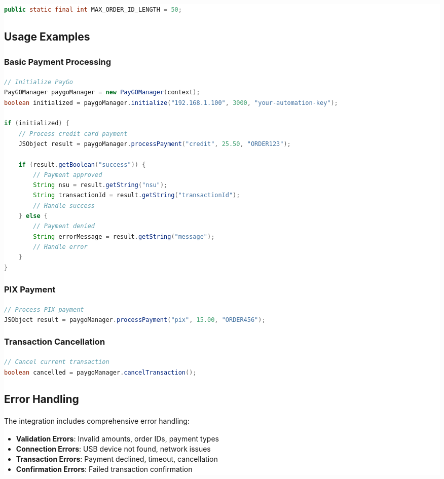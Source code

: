 ```java
public static final int MAX_ORDER_ID_LENGTH = 50;
```

## Usage Examples

### Basic Payment Processing

```java
// Initialize PayGo
PayGOManager paygoManager = new PayGOManager(context);
boolean initialized = paygoManager.initialize("192.168.1.100", 3000, "your-automation-key");

if (initialized) {
    // Process credit card payment
    JSObject result = paygoManager.processPayment("credit", 25.50, "ORDER123");
    
    if (result.getBoolean("success")) {
        // Payment approved
        String nsu = result.getString("nsu");
        String transactionId = result.getString("transactionId");
        // Handle success
    } else {
        // Payment denied
        String errorMessage = result.getString("message");
        // Handle error
    }
}
```

### PIX Payment

```java
// Process PIX payment
JSObject result = paygoManager.processPayment("pix", 15.00, "ORDER456");
```

### Transaction Cancellation

```java
// Cancel current transaction
boolean cancelled = paygoManager.cancelTransaction();
```

## Error Handling

The integration includes comprehensive error handling:

- **Validation Errors**: Invalid amounts, order IDs, payment types
- **Connection Errors**: USB device not found, network issues
- **Transaction Errors**: Payment declined, timeout, cancellation
- **Confirmation Errors**: Failed transaction confirmation

